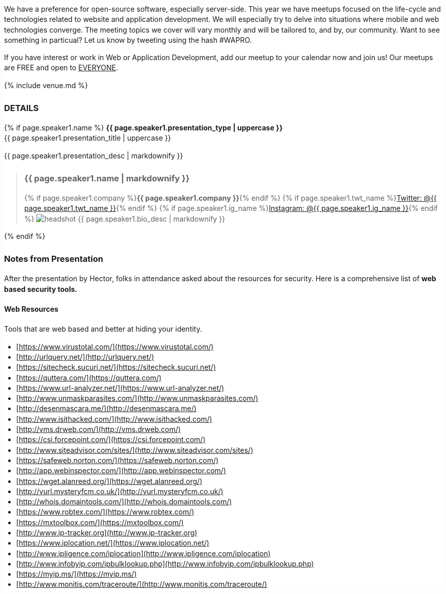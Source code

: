 We have a preference for open-source software, especially server-side. This year we have meetups focused on the life-cycle and technologies related to website and application development. We will especially try to delve into situations where mobile and web technologies converge. The meeting topics we cover will vary monthly and will be tailored to, and by, our community. Want to see something in particual? Let us know by tweeting using the hash #WAPRO.

If you have interest or work in Web or Application Development, add our meetup to your calendar now and join us! Our meetups are FREE and open to [EVERYONE](https://github.com/uncodedlb/uncoded-policies).

{% include venue.md %}

### DETAILS

{% if page.speaker1.name  %}
  **{{ page.speaker1.presentation_type | uppercase }}**  
  {{ page.speaker1.presentation_title | uppercase }}  

  {{ page.speaker1.presentation_desc | markdownify }}  

  <blockquote>
  <h3> {{ page.speaker1.name | markdownify }} </h3>

  {% if page.speaker1.company %}<strong>{{ page.speaker1.company }}</strong>{% endif %}  {% if page.speaker1.twt_name %}<a href="https://twitter.com/{{ page.speaker1.twt_name }}">Twitter: @{{ page.speaker1.twt_name }}</a>{% endif %}
  {% if page.speaker1.ig_name %}<a href="https://www.instagram.com/{{ page.speaker1.ig_name }}">Instagram: @{{ page.speaker1.ig_name }}</a>{% endif %}
  <img src="{{ site.baseurl }}{{ page.speaker1.bio_img_path }}" alt="headshot" class="headshot">
  {{ page.speaker1.bio_desc | markdownify }}  
  </blockquote>
{% endif %}


### Notes from Presentation

After the presentation by Hector, folks in attendance asked about the resources for security. Here is a comprehensive list of **web based security tools.**

#### Web Resources

Tools that are web based and better at hiding your identity.

  *  [https://www.virustotal.com/](https://www.virustotal.com/)
  *  [http://urlquery.net/](http://urlquery.net/)
  *  [https://sitecheck.sucuri.net/](https://sitecheck.sucuri.net/)
  *  [https://quttera.com/](https://quttera.com/)
  *  [https://www.url-analyzer.net/](https://www.url-analyzer.net/)
  *  [http://www.unmaskparasites.com/](http://www.unmaskparasites.com/)
  *  [http://desenmascara.me/](http://desenmascara.me/)
  *  [http://www.isithacked.com/](http://www.isithacked.com/)
  *  [http://vms.drweb.com/](http://vms.drweb.com/)
  *  [https://csi.forcepoint.com/](https://csi.forcepoint.com/)
  *  [http://www.siteadvisor.com/sites/](http://www.siteadvisor.com/sites/)
  *  [https://safeweb.norton.com/](https://safeweb.norton.com/)
  *  [http://app.webinspector.com/](http://app.webinspector.com/)
  *  [https://wget.alanreed.org/](https://wget.alanreed.org/)
  *  [http://vurl.mysteryfcm.co.uk/](http://vurl.mysteryfcm.co.uk/)
  *  [http://whois.domaintools.com/](http://whois.domaintools.com/)
  *  [https://www.robtex.com/](https://www.robtex.com/)
  *  [https://mxtoolbox.com/](https://mxtoolbox.com/)
  *  [http://www.ip-tracker.org](http://www.ip-tracker.org)
  *  [https://www.iplocation.net/](https://www.iplocation.net/)
  *  [http://www.ipligence.com/iplocation](http://www.ipligence.com/iplocation)
  *  [http://www.infobyip.com/ipbulklookup.php](http://www.infobyip.com/ipbulklookup.php)
  *  [https://myip.ms/](https://myip.ms/)
  *  [http://www.monitis.com/traceroute/](http://www.monitis.com/traceroute/)